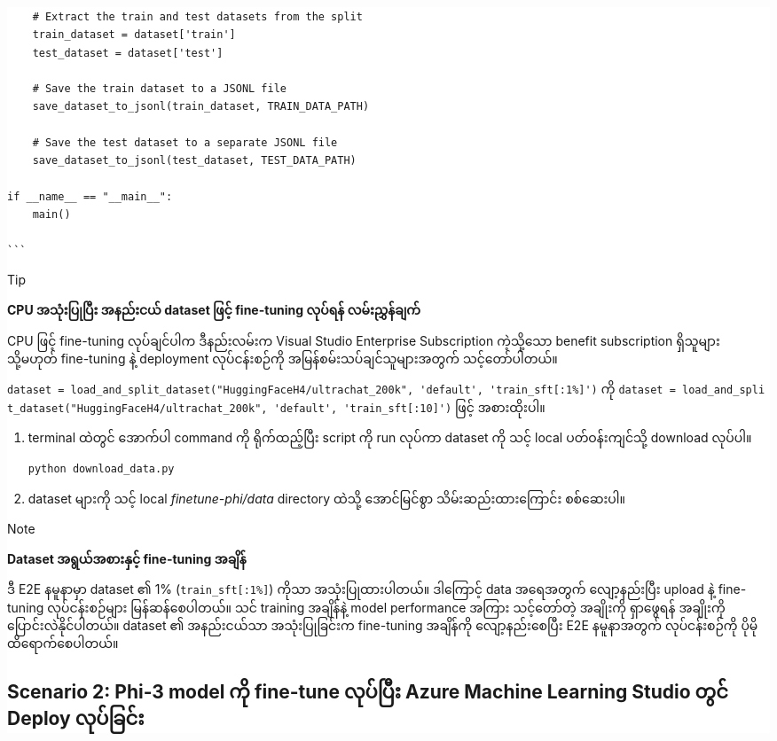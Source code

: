         # Extract the train and test datasets from the split
        train_dataset = dataset['train']
        test_dataset = dataset['test']

        # Save the train dataset to a JSONL file
        save_dataset_to_jsonl(train_dataset, TRAIN_DATA_PATH)
        
        # Save the test dataset to a separate JSONL file
        save_dataset_to_jsonl(test_dataset, TEST_DATA_PATH)

    if __name__ == "__main__":
        main()

    ```

> [!TIP]
>
> **CPU အသုံးပြုပြီး အနည်းငယ် dataset ဖြင့် fine-tuning လုပ်ရန် လမ်းညွှန်ချက်**
>
> CPU ဖြင့် fine-tuning လုပ်ချင်ပါက ဒီနည်းလမ်းက Visual Studio Enterprise Subscription ကဲ့သို့သော benefit subscription ရှိသူများ သို့မဟုတ် fine-tuning နဲ့ deployment လုပ်ငန်းစဉ်ကို အမြန်စမ်းသပ်ချင်သူများအတွက် သင့်တော်ပါတယ်။
>
> `dataset = load_and_split_dataset("HuggingFaceH4/ultrachat_200k", 'default', 'train_sft[:1%]')` ကို `dataset = load_and_split_dataset("HuggingFaceH4/ultrachat_200k", 'default', 'train_sft[:10]')` ဖြင့် အစားထိုးပါ။
>

1. terminal ထဲတွင် အောက်ပါ command ကို ရိုက်ထည့်ပြီး script ကို run လုပ်ကာ dataset ကို သင့် local ပတ်ဝန်းကျင်သို့ download လုပ်ပါ။

    ```console
    python download_data.py
    ```

1. dataset များကို သင့် local *finetune-phi/data* directory ထဲသို့ အောင်မြင်စွာ သိမ်းဆည်းထားကြောင်း စစ်ဆေးပါ။

> [!NOTE]
>
> **Dataset အရွယ်အစားနှင့် fine-tuning အချိန်**
>
> ဒီ E2E နမူနာမှာ dataset ၏ 1% (`train_sft[:1%]`) ကိုသာ အသုံးပြုထားပါတယ်။ ဒါကြောင့် data အရေအတွက် လျော့နည်းပြီး upload နဲ့ fine-tuning လုပ်ငန်းစဉ်များ မြန်ဆန်စေပါတယ်။ သင် training အချိန်နဲ့ model performance အကြား သင့်တော်တဲ့ အချိုးကို ရှာဖွေရန် အချိုးကို ပြောင်းလဲနိုင်ပါတယ်။ dataset ၏ အနည်းငယ်သာ အသုံးပြုခြင်းက fine-tuning အချိန်ကို လျော့နည်းစေပြီး E2E နမူနာအတွက် လုပ်ငန်းစဉ်ကို ပိုမိုထိရောက်စေပါတယ်။

## Scenario 2: Phi-3 model ကို fine-tune လုပ်ပြီး Azure Machine Learning Studio တွင် Deploy လုပ်ခြင်း
